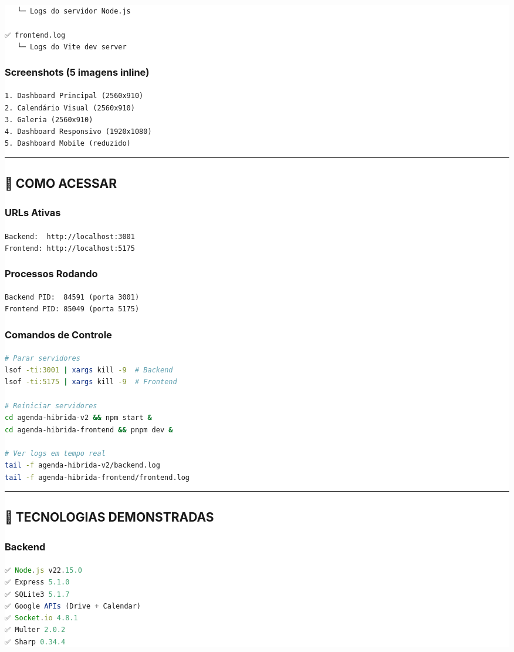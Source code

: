 ```
   └─ Logs do servidor Node.js

✅ frontend.log
   └─ Logs do Vite dev server
```

### Screenshots (5 imagens inline)
```
1. Dashboard Principal (2560x910)
2. Calendário Visual (2560x910)
3. Galeria (2560x910)
4. Dashboard Responsivo (1920x1080)
5. Dashboard Mobile (reduzido)
```

---

## 🚀 COMO ACESSAR

### URLs Ativas
```
Backend:  http://localhost:3001
Frontend: http://localhost:5175
```

### Processos Rodando
```
Backend PID:  84591 (porta 3001)
Frontend PID: 85049 (porta 5175)
```

### Comandos de Controle
```bash
# Parar servidores
lsof -ti:3001 | xargs kill -9  # Backend
lsof -ti:5175 | xargs kill -9  # Frontend

# Reiniciar servidores
cd agenda-hibrida-v2 && npm start &
cd agenda-hibrida-frontend && pnpm dev &

# Ver logs em tempo real
tail -f agenda-hibrida-v2/backend.log
tail -f agenda-hibrida-frontend/frontend.log
```

---

## 🎯 TECNOLOGIAS DEMONSTRADAS

### Backend
```javascript
✅ Node.js v22.15.0
✅ Express 5.1.0
✅ SQLite3 5.1.7
✅ Google APIs (Drive + Calendar)
✅ Socket.io 4.8.1
✅ Multer 2.0.2
✅ Sharp 0.34.4
```
